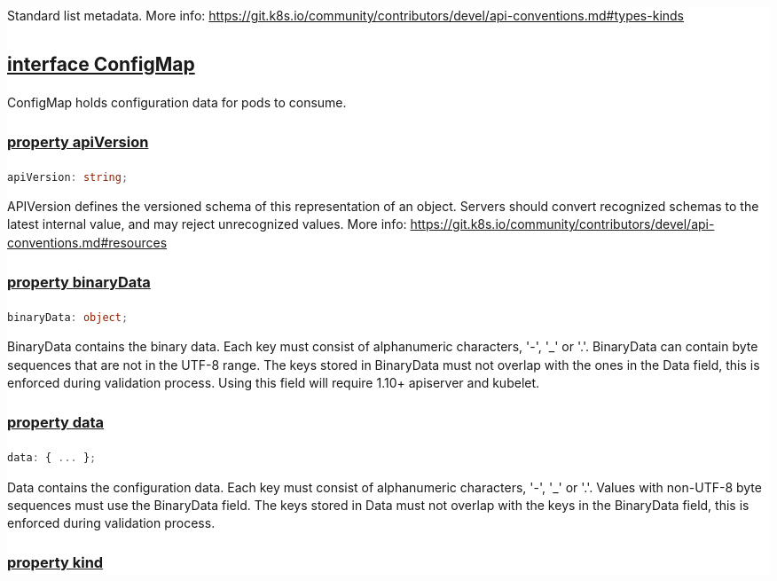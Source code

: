 
Standard list metadata. More info:
https://git.k8s.io/community/contributors/devel/api-conventions.md#types-kinds

<h2 class="pdoc-module-header" id="ConfigMap">
<a class="pdoc-member-name" href="https://github.com/pulumi/pulumi-kubernetes/blob/master/sdk/nodejs/types/output.ts#L8159">interface ConfigMap</a>
</h2>

ConfigMap holds configuration data for pods to consume.

<h3 class="pdoc-member-header">
<a class="pdoc-child-name" href="https://github.com/pulumi/pulumi-kubernetes/blob/master/sdk/nodejs/types/output.ts#L8166">property apiVersion</a>
</h3>

```typescript
apiVersion: string;
```


APIVersion defines the versioned schema of this representation of an object. Servers should
convert recognized schemas to the latest internal value, and may reject unrecognized
values. More info:
https://git.k8s.io/community/contributors/devel/api-conventions.md#resources

<h3 class="pdoc-member-header">
<a class="pdoc-child-name" href="https://github.com/pulumi/pulumi-kubernetes/blob/master/sdk/nodejs/types/output.ts#L8174">property binaryData</a>
</h3>

```typescript
binaryData: object;
```


BinaryData contains the binary data. Each key must consist of alphanumeric characters, '-',
'_' or '.'. BinaryData can contain byte sequences that are not in the UTF-8 range. The keys
stored in BinaryData must not overlap with the ones in the Data field, this is enforced
during validation process. Using this field will require 1.10+ apiserver and kubelet.

<h3 class="pdoc-member-header">
<a class="pdoc-child-name" href="https://github.com/pulumi/pulumi-kubernetes/blob/master/sdk/nodejs/types/output.ts#L8182">property data</a>
</h3>

```typescript
data: { ... };
```


Data contains the configuration data. Each key must consist of alphanumeric characters,
'-', '_' or '.'. Values with non-UTF-8 byte sequences must use the BinaryData field. The
keys stored in Data must not overlap with the keys in the BinaryData field, this is
enforced during validation process.

<h3 class="pdoc-member-header">
<a class="pdoc-child-name" href="https://github.com/pulumi/pulumi-kubernetes/blob/master/sdk/nodejs/types/output.ts#L8190">property kind</a>
</h3>

